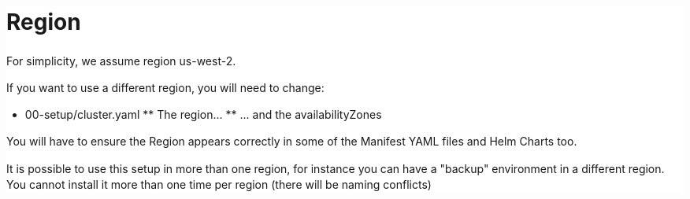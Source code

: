 # Region

For simplicity, we assume region us-west-2.

If you want to use a different region, you will need to change:
* 00-setup/cluster.yaml
** The region...
** ... and the availabilityZones

You will have to ensure the Region appears correctly in some of the Manifest YAML files and Helm Charts too.

It is possible to use this setup in more than one region, for instance you can have a "backup" environment in a different region.  You cannot install it more than one time per region (there will be naming conflicts)